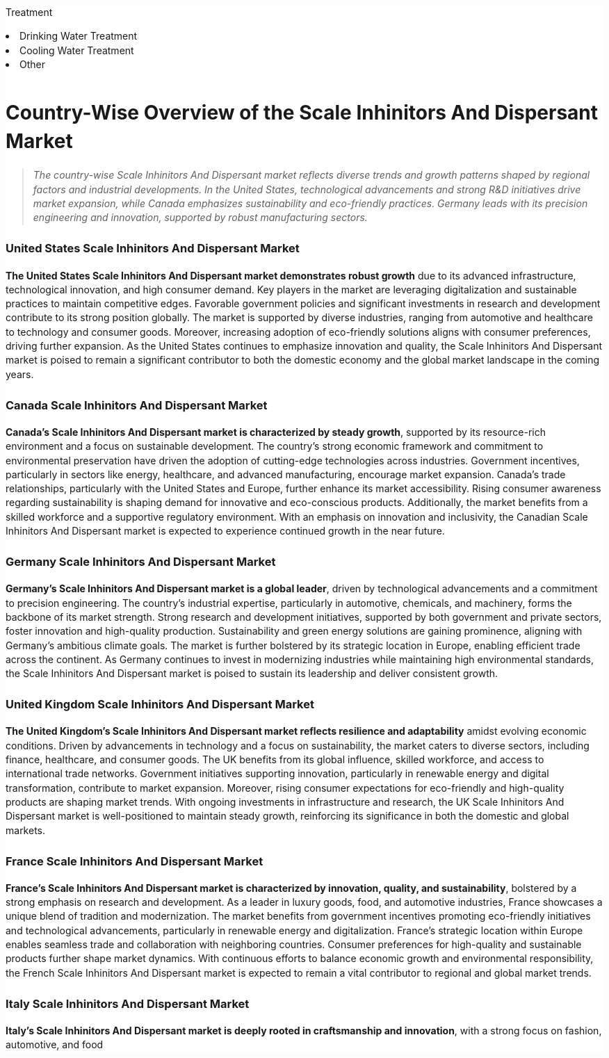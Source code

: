 Treatment</li><li>Drinking Water Treatment</li><li>Cooling Water Treatment</li><li>Other</li></ul><h1><span class="">Country-Wise Overview of the Scale Inhinitors And Dispersant Market<br /></span></h1><blockquote><p><em><span class="">The country-wise Scale Inhinitors And Dispersant market reflects diverse trends and growth patterns shaped by regional factors and industrial developments. In the United States, technological advancements and strong R&amp;D initiatives drive market expansion, while Canada emphasizes sustainability and eco-friendly practices. Germany leads with its precision engineering and innovation, supported by robust manufacturing sectors.</span></em></p></blockquote><h3><strong>United States Scale Inhinitors And Dispersant Market</strong></h3><p><strong>The United States Scale Inhinitors And Dispersant market demonstrates robust growth</strong> due to its advanced infrastructure, technological innovation, and high consumer demand. Key players in the market are leveraging digitalization and sustainable practices to maintain competitive edges. Favorable government policies and significant investments in research and development contribute to its strong position globally. The market is supported by diverse industries, ranging from automotive and healthcare to technology and consumer goods. Moreover, increasing adoption of eco-friendly solutions aligns with consumer preferences, driving further expansion. As the United States continues to emphasize innovation and quality, the Scale Inhinitors And Dispersant market is poised to remain a significant contributor to both the domestic economy and the global market landscape in the coming years.</p><h3><strong>Canada Scale Inhinitors And Dispersant Market</strong></h3><p><strong>Canada&rsquo;s Scale Inhinitors And Dispersant market is characterized by steady growth</strong>, supported by its resource-rich environment and a focus on sustainable development. The country&rsquo;s strong economic framework and commitment to environmental preservation have driven the adoption of cutting-edge technologies across industries. Government incentives, particularly in sectors like energy, healthcare, and advanced manufacturing, encourage market expansion. Canada&rsquo;s trade relationships, particularly with the United States and Europe, further enhance its market accessibility. Rising consumer awareness regarding sustainability is shaping demand for innovative and eco-conscious products. Additionally, the market benefits from a skilled workforce and a supportive regulatory environment. With an emphasis on innovation and inclusivity, the Canadian Scale Inhinitors And Dispersant market is expected to experience continued growth in the near future.</p><h3><strong>Germany Scale Inhinitors And Dispersant Market</strong></h3><p><strong>Germany&rsquo;s Scale Inhinitors And Dispersant market is a global leader</strong>, driven by technological advancements and a commitment to precision engineering. The country&rsquo;s industrial expertise, particularly in automotive, chemicals, and machinery, forms the backbone of its market strength. Strong research and development initiatives, supported by both government and private sectors, foster innovation and high-quality production. Sustainability and green energy solutions are gaining prominence, aligning with Germany&rsquo;s ambitious climate goals. The market is further bolstered by its strategic location in Europe, enabling efficient trade across the continent. As Germany continues to invest in modernizing industries while maintaining high environmental standards, the Scale Inhinitors And Dispersant market is poised to sustain its leadership and deliver consistent growth.</p><h3><strong>United Kingdom Scale Inhinitors And Dispersant Market</strong></h3><p><strong>The United Kingdom&rsquo;s Scale Inhinitors And Dispersant market reflects resilience and adaptability</strong> amidst evolving economic conditions. Driven by advancements in technology and a focus on sustainability, the market caters to diverse sectors, including finance, healthcare, and consumer goods. The UK benefits from its global influence, skilled workforce, and access to international trade networks. Government initiatives supporting innovation, particularly in renewable energy and digital transformation, contribute to market expansion. Moreover, rising consumer expectations for eco-friendly and high-quality products are shaping market trends. With ongoing investments in infrastructure and research, the UK Scale Inhinitors And Dispersant market is well-positioned to maintain steady growth, reinforcing its significance in both the domestic and global markets.</p><h3><strong>France Scale Inhinitors And Dispersant Market</strong></h3><p><strong>France&rsquo;s Scale Inhinitors And Dispersant market is characterized by innovation, quality, and sustainability</strong>, bolstered by a strong emphasis on research and development. As a leader in luxury goods, food, and automotive industries, France showcases a unique blend of tradition and modernization. The market benefits from government incentives promoting eco-friendly initiatives and technological advancements, particularly in renewable energy and digitalization. France&rsquo;s strategic location within Europe enables seamless trade and collaboration with neighboring countries. Consumer preferences for high-quality and sustainable products further shape market dynamics. With continuous efforts to balance economic growth and environmental responsibility, the French Scale Inhinitors And Dispersant market is expected to remain a vital contributor to regional and global market trends.</p><h3><strong>Italy Scale Inhinitors And Dispersant Market</strong></h3><p><strong>Italy&rsquo;s Scale Inhinitors And Dispersant market is deeply rooted in craftsmanship and innovation</strong>, with a strong focus on fashion, automotive, and food